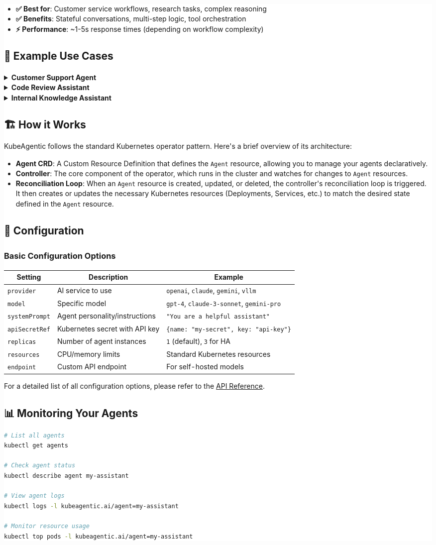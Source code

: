 - **✅ Best for**: Customer service workflows, research tasks, complex reasoning
- **✅ Benefits**: Stateful conversations, multi-step logic, tool orchestration
- **⚡ Performance**: ~1-5s response times (depending on workflow complexity)

## 🎯 Example Use Cases

<details><summary><strong>Customer Support Agent</strong></summary></details>

<details><summary><strong>Code Review Assistant</strong></summary></details>

<details><summary><strong>Internal Knowledge Assistant</strong></summary></details>

## 🏗️ How it Works

KubeAgentic follows the standard Kubernetes operator pattern. Here's a brief overview of its architecture:

- **Agent CRD**: A Custom Resource Definition that defines the `Agent` resource, allowing you to manage your agents declaratively.
- **Controller**: The core component of the operator, which runs in the cluster and watches for changes to `Agent` resources.
- **Reconciliation Loop**: When an `Agent` resource is created, updated, or deleted, the controller's reconciliation loop is triggered. It then creates or updates the necessary Kubernetes resources (Deployments, Services, etc.) to match the desired state defined in the `Agent` resource.

## 🔧 Configuration

### Basic Configuration Options

| Setting | Description | Example |
|---------|-------------|---------|
| `provider` | AI service to use | `openai`, `claude`, `gemini`, `vllm` |
| `model` | Specific model | `gpt-4`, `claude-3-sonnet`, `gemini-pro` |
| `systemPrompt` | Agent personality/instructions | `"You are a helpful assistant"` |
| `apiSecretRef` | Kubernetes secret with API key | `{name: "my-secret", key: "api-key"}` |
| `replicas` | Number of agent instances | `1` (default), `3` for HA |
| `resources` | CPU/memory limits | Standard Kubernetes resources |
| `endpoint` | Custom API endpoint | For self-hosted models |

For a detailed list of all configuration options, please refer to the [API Reference](docs/api.md).

## 📊 Monitoring Your Agents

```bash
# List all agents
kubectl get agents

# Check agent status  
kubectl describe agent my-assistant

# View agent logs
kubectl logs -l kubeagentic.ai/agent=my-assistant

# Monitor resource usage
kubectl top pods -l kubeagentic.ai/agent=my-assistant
```
